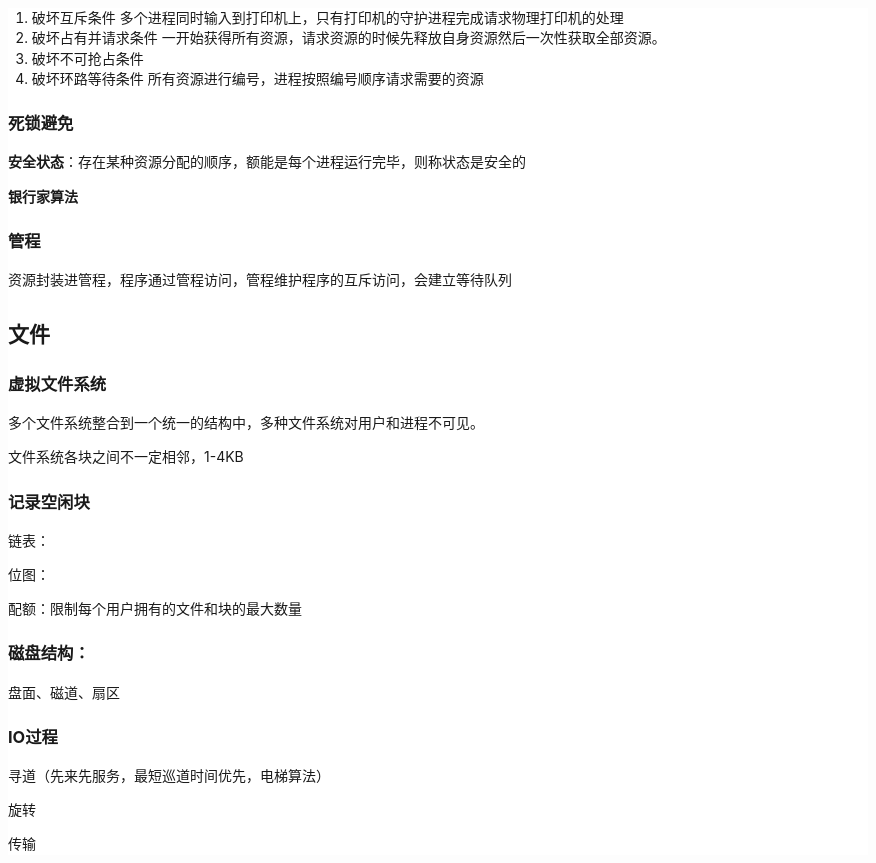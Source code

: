 1. 破坏互斥条件
   多个进程同时输入到打印机上，只有打印机的守护进程完成请求物理打印机的处理
2. 破坏占有并请求条件
   一开始获得所有资源，请求资源的时候先释放自身资源然后一次性获取全部资源。
3. 破坏不可抢占条件
4. 破坏环路等待条件
   所有资源进行编号，进程按照编号顺序请求需要的资源

### 死锁避免

**安全状态**：存在某种资源分配的顺序，额能是每个进程运行完毕，则称状态是安全的

**银行家算法**

### 管程

资源封装进管程，程序通过管程访问，管程维护程序的互斥访问，会建立等待队列

## 文件

### 虚拟文件系统

多个文件系统整合到一个统一的结构中，多种文件系统对用户和进程不可见。

文件系统各块之间不一定相邻，1-4KB



### 记录空闲块

链表：

位图：

配额：限制每个用户拥有的文件和块的最大数量



### 磁盘结构：

盘面、磁道、扇区

### IO过程

寻道（先来先服务，最短巡道时间优先，电梯算法）

旋转

传输















